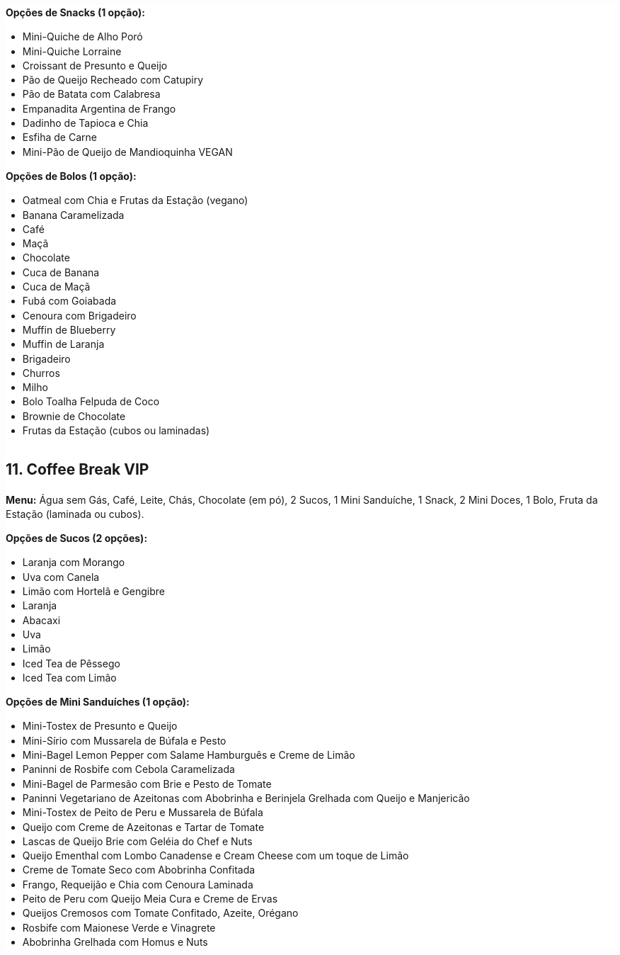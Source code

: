 **Opções de Snacks (1 opção):**
* Mini-Quiche de Alho Poró
* Mini-Quiche Lorraine
* Croissant de Presunto e Queijo
* Pão de Queijo Recheado com Catupiry
* Pão de Batata com Calabresa
* Empanadita Argentina de Frango
* Dadinho de Tapioca e Chia
* Esfiha de Carne
* Mini-Pão de Queijo de Mandioquinha VEGAN

**Opções de Bolos (1 opção):**
* Oatmeal com Chia e Frutas da Estação (vegano)
* Banana Caramelizada
* Café
* Maçã
* Chocolate
* Cuca de Banana
* Cuca de Maçã
* Fubá com Goiabada
* Cenoura com Brigadeiro
* Muffin de Blueberry
* Muffin de Laranja
* Brigadeiro
* Churros
* Milho
* Bolo Toalha Felpuda de Coco
* Brownie de Chocolate
* Frutas da Estação (cubos ou laminadas)




## 11. Coffee Break VIP

**Menu:** Água sem Gás, Café, Leite, Chás, Chocolate (em pó), 2 Sucos, 1 Mini Sanduíche, 1 Snack, 2 Mini Doces, 1 Bolo, Fruta da Estação (laminada ou cubos).

**Opções de Sucos (2 opções):**
* Laranja com Morango
* Uva com Canela
* Limão com Hortelã e Gengibre
* Laranja
* Abacaxi
* Uva
* Limão
* Iced Tea de Pêssego
* Iced Tea com Limão

**Opções de Mini Sanduíches (1 opção):**
* Mini-Tostex de Presunto e Queijo
* Mini-Sírio com Mussarela de Búfala e Pesto
* Mini-Bagel Lemon Pepper com Salame Hamburguês e Creme de Limão
* Paninni de Rosbife com Cebola Caramelizada
* Mini-Bagel de Parmesão com Brie e Pesto de Tomate
* Paninni Vegetariano de Azeitonas com Abobrinha e Berinjela Grelhada com Queijo e Manjericão
* Mini-Tostex de Peito de Peru e Mussarela de Búfala
* Queijo com Creme de Azeitonas e Tartar de Tomate
* Lascas de Queijo Brie com Geléia do Chef e Nuts
* Queijo Ementhal com Lombo Canadense e Cream Cheese com um toque de Limão
* Creme de Tomate Seco com Abobrinha Confitada
* Frango, Requeijão e Chia com Cenoura Laminada
* Peito de Peru com Queijo Meia Cura e Creme de Ervas
* Queijos Cremosos com Tomate Confitado, Azeite, Orégano
* Rosbife com Maionese Verde e Vinagrete
* Abobrinha Grelhada com Homus e Nuts
